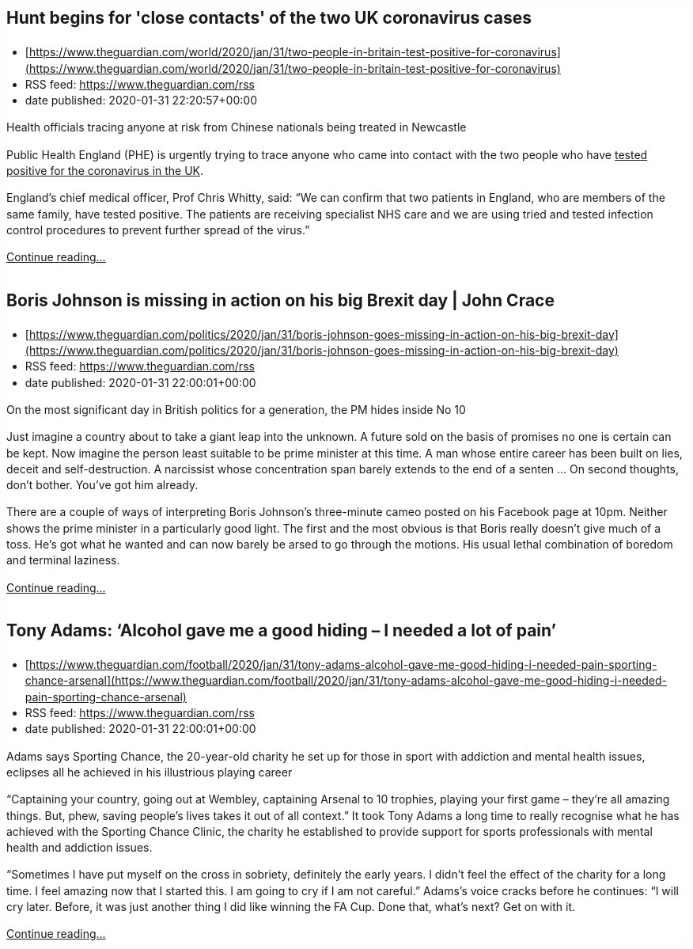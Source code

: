 ## Hunt begins for 'close contacts' of the two UK coronavirus cases
 - [https://www.theguardian.com/world/2020/jan/31/two-people-in-britain-test-positive-for-coronavirus](https://www.theguardian.com/world/2020/jan/31/two-people-in-britain-test-positive-for-coronavirus)
 - RSS feed: https://www.theguardian.com/rss
 - date published: 2020-01-31 22:20:57+00:00

<p>Health officials tracing anyone at risk from Chinese nationals being treated in Newcastle</p><p>Public Health England (PHE) is urgently trying to trace anyone who came into contact with the two people who have <a href="https://www.theguardian.com/world/2020/jan/31/coronavirus-thailand-confirms-first-human-to-human-transmission">tested positive for the coronavirus in the UK</a>.</p><p>England’s chief medical officer, Prof Chris Whitty, said: “We can confirm that two patients in England, who are members of the same family, have tested positive. The patients are receiving specialist NHS care and we are using tried and tested infection control procedures to prevent further spread of the virus.”</p> <a href="https://www.theguardian.com/world/2020/jan/31/two-people-in-britain-test-positive-for-coronavirus">Continue reading...</a>

## Boris Johnson is missing in action on his big Brexit day | John Crace
 - [https://www.theguardian.com/politics/2020/jan/31/boris-johnson-goes-missing-in-action-on-his-big-brexit-day](https://www.theguardian.com/politics/2020/jan/31/boris-johnson-goes-missing-in-action-on-his-big-brexit-day)
 - RSS feed: https://www.theguardian.com/rss
 - date published: 2020-01-31 22:00:01+00:00

<p>On the most significant day in British politics for a generation, the PM hides inside No 10</p><p>Just imagine a country about to take a giant leap into the unknown. A future sold on the basis of promises no one is certain can be kept. Now imagine the person least suitable to be prime minister at this time. A man whose entire career has been built on lies, deceit and self-destruction. A narcissist whose concentration span barely extends to the end of a senten … On second thoughts, don’t bother. You’ve got him already.</p><p>There are a couple of ways of interpreting Boris Johnson’s three-minute cameo posted on his Facebook page at 10pm. Neither shows the prime minister in a particularly good light. The first and the most obvious is that Boris really doesn’t give much of a toss. He’s got what he wanted and can now barely be arsed to go through the motions. His usual lethal combination of boredom and terminal laziness.</p> <a href="https://www.theguardian.com/politics/2020/jan/31/boris-johnson-goes-missing-in-action-on-his-big-brexit-day">Continue reading...</a>

## Tony Adams: ‘Alcohol gave me a good hiding – I needed a lot of pain’
 - [https://www.theguardian.com/football/2020/jan/31/tony-adams-alcohol-gave-me-good-hiding-i-needed-pain-sporting-chance-arsenal](https://www.theguardian.com/football/2020/jan/31/tony-adams-alcohol-gave-me-good-hiding-i-needed-pain-sporting-chance-arsenal)
 - RSS feed: https://www.theguardian.com/rss
 - date published: 2020-01-31 22:00:01+00:00

<p>Adams says Sporting Chance, the 20-year-old charity he set up for those in sport with addiction and mental health issues, eclipses all he achieved in his illustrious playing career</p><p>“Captaining your country, going out at Wembley, captaining Arsenal to 10 trophies, playing your first game – they’re all amazing things. But, phew, saving people’s lives takes it out of all context.” It took Tony Adams a long time to really recognise what he has achieved with the Sporting Chance Clinic, the charity he established to provide support for sports professionals with mental health and addiction issues.</p><p>“Sometimes I have put myself on the cross in sobriety, definitely the early years. I didn’t feel the effect of the charity for a long time. I feel amazing now that I started this. I am going to cry if I am not careful.” Adams’s voice cracks before he continues: “I will cry later. Before, it was just another thing I did like winning the FA Cup. Done that, what’s next? Get on with it.</p> <a href="https://www.theguardian.com/football/2020/jan/31/tony-adams-alcohol-gave-me-good-hiding-i-needed-pain-sporting-chance-arsenal">Continue reading...</a>
